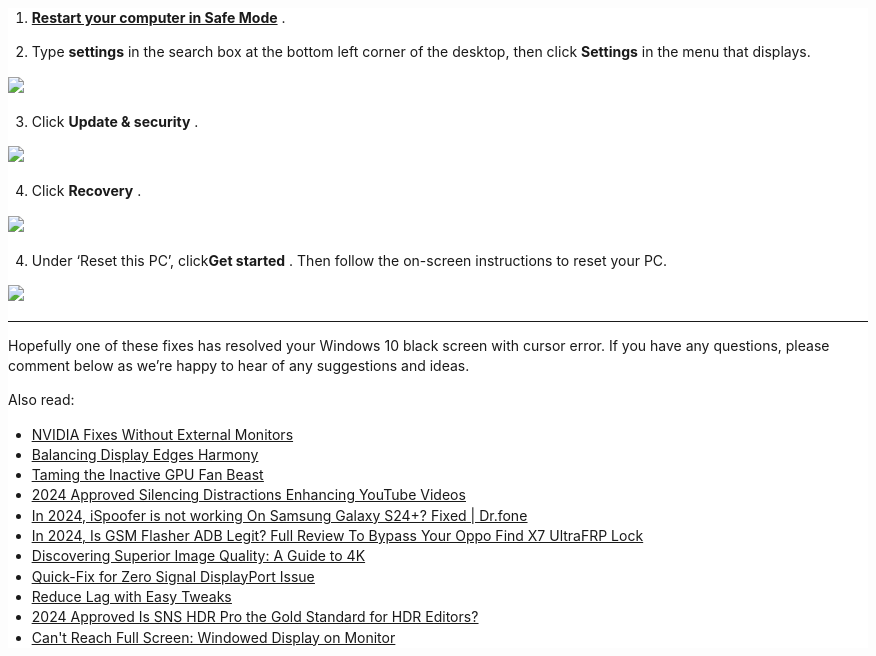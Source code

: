  1) [**Restart your computer in Safe Mode**](https://tools.techidaily.com/drivereasy/download/) .

 2) Type **settings**  in the search box at the bottom left corner of the desktop, then click **Settings**  in the menu that displays.  

![](https://images.drivereasy.com/wp-content/uploads/2016/10/img_580834163ae52.png)

3) Click **Update & security**  .  

![](https://images.drivereasy.com/wp-content/uploads/2016/10/img_580834c5df865.png)
  
 4) Click **Recovery** .  

![](https://images.drivereasy.com/wp-content/uploads/2016/10/img_58085f7710f92.png)
  
 4) Under ‘Reset this PC’, click**Get started** . Then follow the on-screen instructions to reset your PC.  

![](https://images.drivereasy.com/wp-content/uploads/2017/09/img_59ba2ceb096a6.png)

---

 Hopefully one of these fixes has resolved your Windows 10 black screen with cursor error. If you have any questions, please comment below as we’re happy to hear of any suggestions and ideas.

<ins class="adsbygoogle"
     style="display:block"
     data-ad-format="autorelaxed"
     data-ad-client="ca-pub-7571918770474297"
     data-ad-slot="1223367746"></ins>



<ins class="adsbygoogle"
     style="display:block"
     data-ad-client="ca-pub-7571918770474297"
     data-ad-slot="8358498916"
     data-ad-format="auto"
     data-full-width-responsive="true"></ins>



<span class="atpl-alsoreadstyle">Also read:</span>
<div><ul>
<li><a href="https://graphic-issues.techidaily.com/nvidia-fixes-without-external-monitors/"><u>NVIDIA Fixes Without External Monitors</u></a></li>
<li><a href="https://graphic-issues.techidaily.com/balancing-display-edges-harmony/"><u>Balancing Display Edges Harmony</u></a></li>
<li><a href="https://graphic-issues.techidaily.com/taming-the-inactive-gpu-fan-beast/"><u>Taming the Inactive GPU Fan Beast</u></a></li>
<li><a href="https://youtube-help.techidaily.com/2024-approved-silencing-distractions-enhancing-youtube-videos/"><u>2024 Approved  Silencing Distractions  Enhancing YouTube Videos</u></a></li>
<li><a href="https://phone-solutions.techidaily.com/in-2024-ispoofer-is-not-working-on-samsung-galaxy-s24plus-fixed-drfone-by-drfone-virtual-android/"><u>In 2024, iSpoofer is not working On Samsung Galaxy S24+? Fixed | Dr.fone</u></a></li>
<li><a href="https://android-frp.techidaily.com/in-2024-is-gsm-flasher-adb-legit-full-review-to-bypass-your-oppo-find-x7-ultrafrp-lock-by-drfone-android/"><u>In 2024, Is GSM Flasher ADB Legit? Full Review To Bypass Your Oppo Find X7 UltraFRP Lock</u></a></li>
<li><a href="https://graphic-issues.techidaily.com/discovering-superior-image-quality-a-guide-to-4k/"><u>Discovering Superior Image Quality: A Guide to 4K</u></a></li>
<li><a href="https://graphic-issues.techidaily.com/quick-fix-for-zero-signal-displayport-issue/"><u>Quick-Fix for Zero Signal DisplayPort Issue</u></a></li>
<li><a href="https://graphic-issues.techidaily.com/reduce-lag-with-easy-tweaks/"><u>Reduce Lag with Easy Tweaks</u></a></li>
<li><a href="https://extra-guidance.techidaily.com/2024-approved-is-sns-hdr-pro-the-gold-standard-for-hdr-editors/"><u>2024 Approved  Is SNS HDR Pro the Gold Standard for HDR Editors?</u></a></li>
<li><a href="https://graphic-issues.techidaily.com/cant-reach-full-screen-windowed-display-on-monitor/"><u>Can't Reach Full Screen: Windowed Display on Monitor</u></a></li>